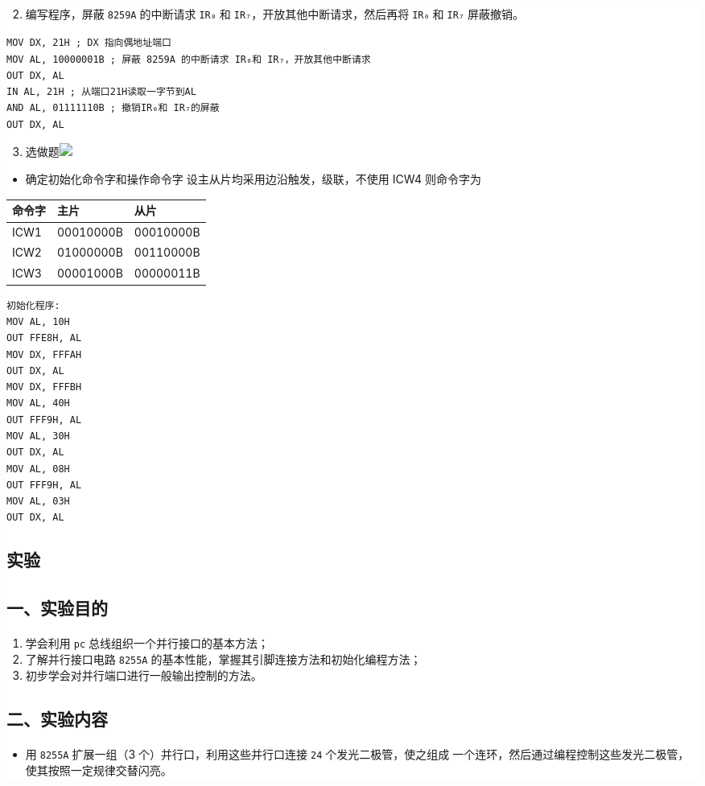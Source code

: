    2. 编写程序，屏蔽 `8259A` 的中断请求 `IR₀` 和 `IR₇`，开放其他中断请求，然后再将 `IR₀` 和 `IR₇` 屏蔽撤销。
```armasm
MOV DX, 21H ; DX 指向偶地址端口
MOV AL, 10000001B ; 屏蔽 8259A 的中断请求 IR₀和 IR₇，开放其他中断请求
OUT DX, AL
IN AL, 21H ; 从端口21H读取一字节到AL
AND AL, 01111110B ; 撤销IR₀和 IR₇的屏蔽
OUT DX, AL
```
  
3. 选做题![](https://pan.lmio.xyz/pic/2ea3d485c4cd22b96ce3f5caadb64545.png)
- 确定初始化命令字和操作命令字
  设主从片均采用边沿触发，级联，不使用 ICW4 则命令字为  
  
| 命令字  | 主片        | 从片        |
|:-----|:----------|:----------|
| ICW1 | 00010000B | 00010000B |
| ICW2 | 01000000B | 00110000B |
| ICW3 | 00001000B | 00000011B |


```armasm
初始化程序:
MOV AL, 10H
OUT FFE8H, AL
MOV DX, FFFAH
OUT DX, AL
MOV DX, FFFBH
MOV AL, 40H
OUT FFF9H, AL
MOV AL, 30H
OUT DX, AL
MOV AL, 08H
OUT FFF9H, AL
MOV AL, 03H
OUT DX, AL
```

## 实验



## 一、实验目的

1. 学会利用 `pc` 总线组织一个并行接口的基本方法； 
2. 了解并行接口电路 `8255A` 的基本性能，掌握其引脚连接方法和初始化编程方法；
3. 初步学会对并行端口进行一般输出控制的方法。


## 二、实验内容

- 用 `8255A` 扩展一组（3 个）并行口，利用这些并行口连接 `24` 个发光二极管，使之组成
一个连环，然后通过编程控制这些发光二极管，使其按照一定规律交替闪亮。
